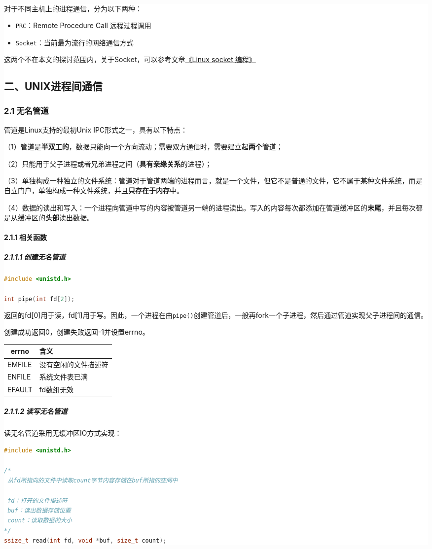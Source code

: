 对于不同主机上的进程通信，分为以下两种：

- `PRC`：Remote Procedure Call 远程过程调用

- `Socket`：当前最为流行的网络通信方式

这两个不在本文的探讨范围内，关于Socket，可以参考文章[《Linux socket 编程》](/f2ee55a7.html)

## 二、UNIX进程间通信

### 2.1 无名管道

管道是Linux支持的最初Unix IPC形式之一，具有以下特点：

（1）管道是**半双工的**，数据只能向一个方向流动；需要双方通信时，需要建立起**两个**管道；

（2）只能用于父子进程或者兄弟进程之间（**具有亲缘关系**的进程）；

（3）单独构成一种独立的文件系统：管道对于管道两端的进程而言，就是一个文件，但它不是普通的文件，它不属于某种文件系统，而是自立门户，单独构成一种文件系统，并且**只存在于内存**中。

（4）数据的读出和写入：一个进程向管道中写的内容被管道另一端的进程读出。写入的内容每次都添加在管道缓冲区的**末尾**，并且每次都是从缓冲区的**头部**读出数据。

#### 2.1.1 相关函数

##### 2.1.1.1 创建无名管道

```c
#include <unistd.h>

int pipe(int fd[2]);
```

返回的fd[0]用于读，fd[1]用于写。因此，一个进程在由`pipe()`创建管道后，一般再fork一个子进程，然后通过管道实现父子进程间的通信。

创建成功返回0，创建失败返回-1并设置errno。

| errno | 含义 |
| ------------- |:-------------|
| EMFILE | 没有空闲的文件描述符 |
| ENFILE | 系统文件表已满 |
| EFAULT | fd数组无效 |
 
##### 2.1.1.2 读写无名管道

读无名管道采用无缓冲区IO方式实现：

```c
#include <unistd.h>

/*
 从fd所指向的文件中读取count字节内容存储在buf所指的空间中
 
 fd：打开的文件描述符
 buf：读出数据存储位置
 count：读取数据的大小
*/
ssize_t read(int fd, void *buf, size_t count);
```
